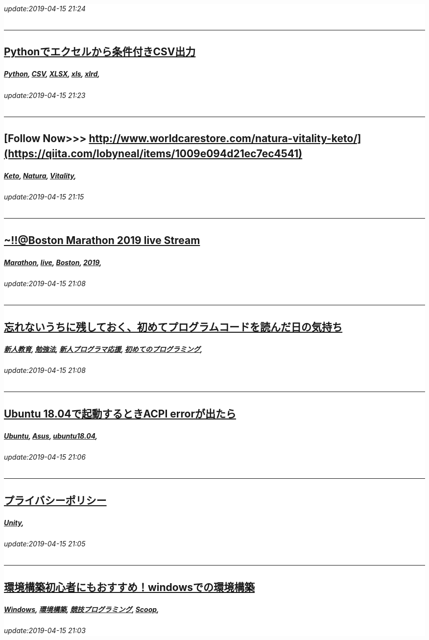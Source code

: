 ###### update:2019-04-15 21:24
---
## [Pythonでエクセルから条件付きCSV出力](https://qiita.com/biz-nakashima001/items/a6aedc51c8f817a340fe)
##### [Python](https://qiita.com/tags/Python), [CSV](https://qiita.com/tags/CSV), [XLSX](https://qiita.com/tags/XLSX), [xls](https://qiita.com/tags/xls), [xlrd](https://qiita.com/tags/xlrd), 
###### update:2019-04-15 21:23
---
## [Follow Now>>> http://www.worldcarestore.com/natura-vitality-keto/](https://qiita.com/lobyneal/items/1009e094d21ec7ec4541)
##### [Keto](https://qiita.com/tags/Keto), [Natura](https://qiita.com/tags/Natura), [Vitality](https://qiita.com/tags/Vitality), 
###### update:2019-04-15 21:15
---
## [~!!@Boston Marathon 2019 live Stream](https://qiita.com/gstdfsdfghsfdjh/items/e803a6142143899cf773)
##### [Marathon](https://qiita.com/tags/Marathon), [live](https://qiita.com/tags/live), [Boston](https://qiita.com/tags/Boston), [2019](https://qiita.com/tags/2019), 
###### update:2019-04-15 21:08
---
## [忘れないうちに残しておく、初めてプログラムコードを読んだ日の気持ち](https://qiita.com/saki-toto/items/f2119e138a988b32bd34)
##### [新人教育](https://qiita.com/tags/新人教育), [勉強法](https://qiita.com/tags/勉強法), [新人プログラマ応援](https://qiita.com/tags/新人プログラマ応援), [初めてのプログラミング](https://qiita.com/tags/初めてのプログラミング), 
###### update:2019-04-15 21:08
---
## [Ubuntu 18.04で起動するときACPI errorが出たら](https://qiita.com/hidehiro98/items/0526cfe8f42c88d60498)
##### [Ubuntu](https://qiita.com/tags/Ubuntu), [Asus](https://qiita.com/tags/Asus), [ubuntu18.04](https://qiita.com/tags/ubuntu18.04), 
###### update:2019-04-15 21:06
---
## [プライバシーポリシー](https://qiita.com/ety_qiita/items/e99dc170ab8169d471fc)
##### [Unity](https://qiita.com/tags/Unity), 
###### update:2019-04-15 21:05
---
## [環境構築初心者にもおすすめ！windowsでの環境構築](https://qiita.com/tomabou/items/3b766473fa2310490b90)
##### [Windows](https://qiita.com/tags/Windows), [環境構築](https://qiita.com/tags/環境構築), [競技プログラミング](https://qiita.com/tags/競技プログラミング), [Scoop](https://qiita.com/tags/Scoop), 
###### update:2019-04-15 21:03